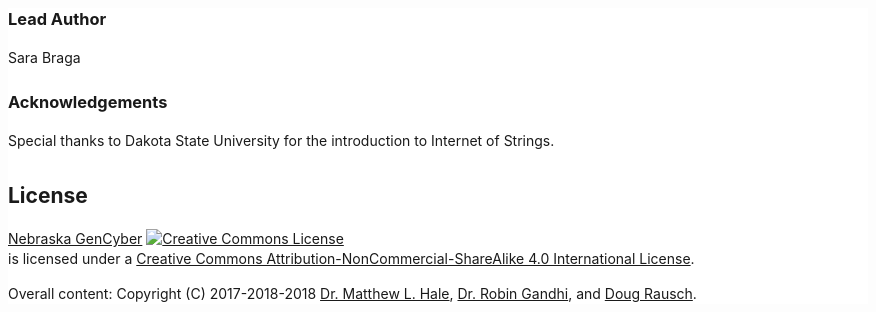 [comment]: # (Quiz / Presentation / Project / Writing Assignment / Observation / Walk Around / Oral Questioning / Other)


### Lead Author
Sara Braga

### Acknowledgements

Special thanks to Dakota State University for the introduction to Internet of Strings.

## License
[Nebraska GenCyber](https://github.com/MLHale/nebraska-gencyber) <a rel="license" href="http://creativecommons.org/licenses/by-nc-sa/4.0/"><img alt="Creative Commons License" style="border-width:0" src="https://i.creativecommons.org/l/by-nc-sa/4.0/88x31.png" /></a><br /> is licensed under a <a rel="license" href="http://creativecommons.org/licenses/by-nc-sa/4.0/">Creative Commons Attribution-NonCommercial-ShareAlike 4.0 International License</a>.

Overall content: Copyright (C) 2017-2018-2018  [Dr. Matthew L. Hale](http://faculty.ist.unomaha.edu/mhale/), [Dr. Robin Gandhi](http://faculty.ist.unomaha.edu/rgandhi/), and [Doug Rausch](http://www.bellevue.edu/about/leadership/faculty/rausch-douglas).
